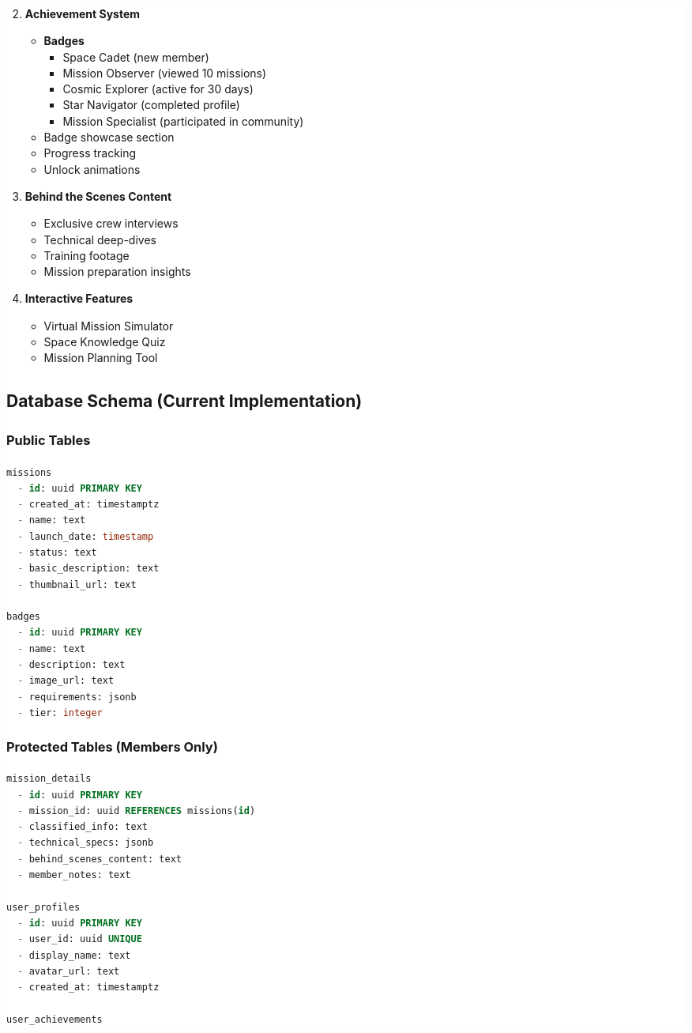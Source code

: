 2. **Achievement System**

   - **Badges**
     - Space Cadet (new member)
     - Mission Observer (viewed 10 missions)
     - Cosmic Explorer (active for 30 days)
     - Star Navigator (completed profile)
     - Mission Specialist (participated in community)
   - Badge showcase section
   - Progress tracking
   - Unlock animations

3. **Behind the Scenes Content**

   - Exclusive crew interviews
   - Technical deep-dives
   - Training footage
   - Mission preparation insights

4. **Interactive Features**
   - Virtual Mission Simulator
   - Space Knowledge Quiz
   - Mission Planning Tool

## Database Schema (Current Implementation)

### Public Tables

```sql
missions
  - id: uuid PRIMARY KEY
  - created_at: timestamptz
  - name: text
  - launch_date: timestamp
  - status: text
  - basic_description: text
  - thumbnail_url: text

badges
  - id: uuid PRIMARY KEY
  - name: text
  - description: text
  - image_url: text
  - requirements: jsonb
  - tier: integer
```

### Protected Tables (Members Only)

```sql
mission_details
  - id: uuid PRIMARY KEY
  - mission_id: uuid REFERENCES missions(id)
  - classified_info: text
  - technical_specs: jsonb
  - behind_scenes_content: text
  - member_notes: text

user_profiles
  - id: uuid PRIMARY KEY
  - user_id: uuid UNIQUE
  - display_name: text
  - avatar_url: text
  - created_at: timestamptz

user_achievements
```
